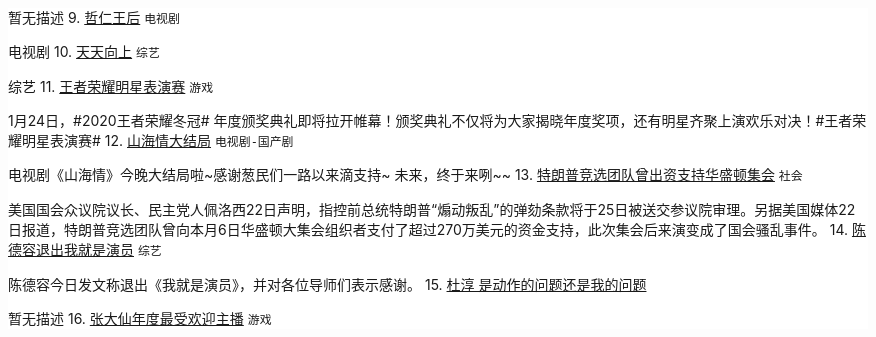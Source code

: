  暂无描述
9. [哲仁王后](https://m.weibo.cn/search?containerid=100103type%3D1%26t%3D10%26q%3D%E5%93%B2%E4%BB%81%E7%8E%8B%E5%90%8E&isnewpage=1&extparam=seat%3D1%26filter_type%3Drealtimehot%26cate%3D0%26pos%3D7%26realpos%3D8%26flag%3D0%26c_type%3D31%26display_time%3D1611501612&luicode=10000011&lfid=106003type%3D25%26t%3D3%26disable_hot%3D1%26filter_type%3Drealtimehot) `电视剧` 

 电视剧
10. [天天向上](https://m.weibo.cn/search?containerid=100103type%3D1%26t%3D10%26q%3D%E5%A4%A9%E5%A4%A9%E5%90%91%E4%B8%8A&isnewpage=1&extparam=seat%3D1%26filter_type%3Drealtimehot%26cate%3D0%26pos%3D8%26realpos%3D9%26flag%3D1%26c_type%3D31%26display_time%3D1611501612&luicode=10000011&lfid=106003type%3D25%26t%3D3%26disable_hot%3D1%26filter_type%3Drealtimehot) `综艺` 

 综艺
11. [王者荣耀明星表演赛](https://m.weibo.cn/search?containerid=100103type%3D1%26t%3D10%26q%3D%23%E7%8E%8B%E8%80%85%E8%8D%A3%E8%80%80%E6%98%8E%E6%98%9F%E8%A1%A8%E6%BC%94%E8%B5%9B%23&isnewpage=1&extparam=seat%3D1%26filter_type%3Drealtimehot%26cate%3D0%26pos%3D9%26realpos%3D10%26flag%3D0%26c_type%3D31%26display_time%3D1611501612&luicode=10000011&lfid=106003type%3D25%26t%3D3%26disable_hot%3D1%26filter_type%3Drealtimehot) `游戏` 

 1月24日，#2020王者荣耀冬冠# 年度颁奖典礼即将拉开帷幕！颁奖典礼不仅将为大家揭晓年度奖项，还有明星齐聚上演欢乐对决！#王者荣耀明星表演赛#
12. [山海情大结局](https://m.weibo.cn/search?containerid=100103type%3D1%26t%3D10%26q%3D%E5%B1%B1%E6%B5%B7%E6%83%85%E5%A4%A7%E7%BB%93%E5%B1%80&isnewpage=1&extparam=seat%3D1%26filter_type%3Drealtimehot%26cate%3D0%26pos%3D10%26realpos%3D11%26flag%3D0%26c_type%3D31%26display_time%3D1611501612&luicode=10000011&lfid=106003type%3D25%26t%3D3%26disable_hot%3D1%26filter_type%3Drealtimehot) `电视剧-国产剧` 

 电视剧《山海情》今晚大结局啦~感谢葱民们一路以来滴支持~
未来，终于来咧~~
13. [特朗普竞选团队曾出资支持华盛顿集会](https://m.weibo.cn/search?containerid=100103type%3D1%26t%3D10%26q%3D%23%E7%89%B9%E6%9C%97%E6%99%AE%E7%AB%9E%E9%80%89%E5%9B%A2%E9%98%9F%E6%9B%BE%E5%87%BA%E8%B5%84%E6%94%AF%E6%8C%81%E5%8D%8E%E7%9B%9B%E9%A1%BF%E9%9B%86%E4%BC%9A%23&isnewpage=1&extparam=seat%3D1%26filter_type%3Drealtimehot%26cate%3D0%26pos%3D11%26realpos%3D12%26flag%3D0%26c_type%3D31%26display_time%3D1611501612&luicode=10000011&lfid=106003type%3D25%26t%3D3%26disable_hot%3D1%26filter_type%3Drealtimehot) `社会` 

 美国国会众议院议长、民主党人佩洛西22日声明，指控前总统特朗普“煽动叛乱”的弹劾条款将于25日被送交参议院审理。另据美国媒体22日报道，特朗普竞选团队曾向本月6日华盛顿大集会组织者支付了超过270万美元的资金支持，此次集会后来演变成了国会骚乱事件。
14. [陈德容退出我就是演员](https://m.weibo.cn/search?containerid=100103type%3D1%26t%3D10%26q%3D%23%E9%99%88%E5%BE%B7%E5%AE%B9%E9%80%80%E5%87%BA%E6%88%91%E5%B0%B1%E6%98%AF%E6%BC%94%E5%91%98%23&isnewpage=1&extparam=seat%3D1%26filter_type%3Drealtimehot%26cate%3D0%26pos%3D12%26realpos%3D13%26flag%3D2%26c_type%3D31%26display_time%3D1611501612&luicode=10000011&lfid=106003type%3D25%26t%3D3%26disable_hot%3D1%26filter_type%3Drealtimehot) `综艺` 

 陈德容今日发文称退出《我就是演员》，并对各位导师们表示感谢。
15. [杜淳 是动作的问题还是我的问题](https://m.weibo.cn/search?containerid=100103type%3D1%26t%3D10%26q%3D%E6%9D%9C%E6%B7%B3+%E6%98%AF%E5%8A%A8%E4%BD%9C%E7%9A%84%E9%97%AE%E9%A2%98%E8%BF%98%E6%98%AF%E6%88%91%E7%9A%84%E9%97%AE%E9%A2%98&isnewpage=1&extparam=seat%3D1%26filter_type%3Drealtimehot%26cate%3D0%26pos%3D13%26realpos%3D14%26flag%3D2%26c_type%3D31%26display_time%3D1611501612&luicode=10000011&lfid=106003type%3D25%26t%3D3%26disable_hot%3D1%26filter_type%3Drealtimehot)  

 暂无描述
16. [张大仙年度最受欢迎主播](https://m.weibo.cn/search?containerid=100103type%3D1%26t%3D10%26q%3D%23%E5%BC%A0%E5%A4%A7%E4%BB%99%E5%B9%B4%E5%BA%A6%E6%9C%80%E5%8F%97%E6%AC%A2%E8%BF%8E%E4%B8%BB%E6%92%AD%23&isnewpage=1&extparam=seat%3D1%26filter_type%3Drealtimehot%26cate%3D0%26pos%3D14%26realpos%3D15%26flag%3D0%26c_type%3D31%26display_time%3D1611501612&luicode=10000011&lfid=106003type%3D25%26t%3D3%26disable_hot%3D1%26filter_type%3Drealtimehot) `游戏` 
